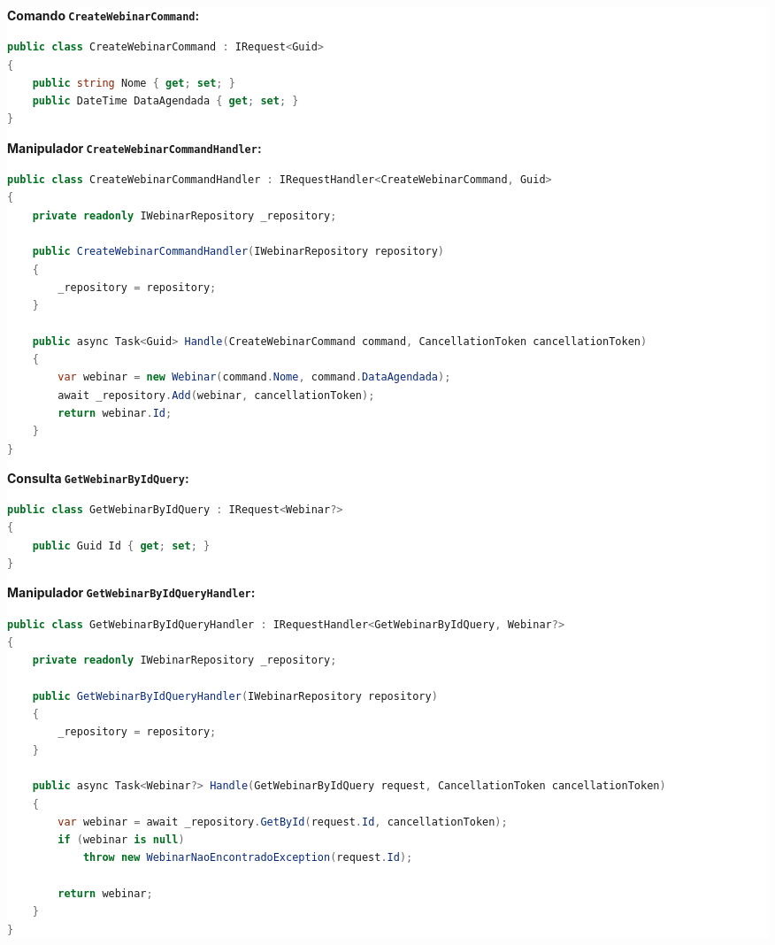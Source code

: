 **Comando `CreateWebinarCommand`:**

```csharp
public class CreateWebinarCommand : IRequest<Guid>
{
    public string Nome { get; set; }
    public DateTime DataAgendada { get; set; }
}
```

**Manipulador `CreateWebinarCommandHandler`:**

```csharp
public class CreateWebinarCommandHandler : IRequestHandler<CreateWebinarCommand, Guid>
{
    private readonly IWebinarRepository _repository;

    public CreateWebinarCommandHandler(IWebinarRepository repository)
    {
        _repository = repository;
    }

    public async Task<Guid> Handle(CreateWebinarCommand command, CancellationToken cancellationToken)
    {
        var webinar = new Webinar(command.Nome, command.DataAgendada);
        await _repository.Add(webinar, cancellationToken);
        return webinar.Id;
    }
}
```

**Consulta `GetWebinarByIdQuery`:**

```csharp
public class GetWebinarByIdQuery : IRequest<Webinar?>
{
    public Guid Id { get; set; }
}
```

**Manipulador `GetWebinarByIdQueryHandler`:**

```csharp
public class GetWebinarByIdQueryHandler : IRequestHandler<GetWebinarByIdQuery, Webinar?>
{
    private readonly IWebinarRepository _repository;

    public GetWebinarByIdQueryHandler(IWebinarRepository repository)
    {
        _repository = repository;
    }

    public async Task<Webinar?> Handle(GetWebinarByIdQuery request, CancellationToken cancellationToken)
    {
        var webinar = await _repository.GetById(request.Id, cancellationToken);
        if (webinar is null)
            throw new WebinarNaoEncontradoException(request.Id);

        return webinar;
    }
}
```
